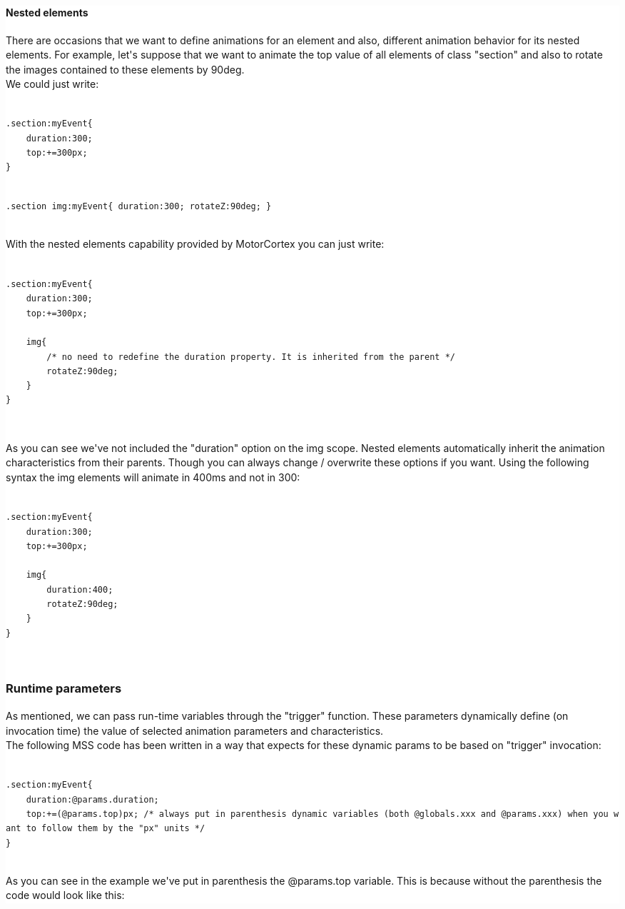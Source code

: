 <h4>Nested elements</h4>
There are occasions that we want to define animations for an element and also, different animation behavior for its nested
elements. For example, let's suppose that we want to animate the top value of all elements of class "section" and also
to rotate the images contained to these elements by 90deg.<br/>
We could just write:<br/>
<pre lang="css"><code>
.section:myEvent{
    duration:300;
    top:+=300px;
}

.section img:myEvent{
    duration:300;
    rotateZ:90deg;
}
</code></pre><br/>
With the nested elements capability provided by MotorCortex you can just write:
<br/>
<pre lang="css"><code>
.section:myEvent{
    duration:300;
    top:+=300px;

    img{
        /* no need to redefine the duration property. It is inherited from the parent */
        rotateZ:90deg;
    }
}
</code></pre><br/>
As you can see we've not included the "duration" option on the img scope. Nested elements automatically inherit the animation
characteristics from their parents. Though you can always change / overwrite these options if you want. Using the following
syntax the img elements will animate in 400ms and not in 300:
<br/>
<pre lang="css"><code>
.section:myEvent{
    duration:300;
    top:+=300px;

    img{
        duration:400;
        rotateZ:90deg;
    }
}
</code></pre><br/>

<h3>Runtime parameters</h3>
As mentioned, we can pass run-time variables through the "trigger" function. These parameters dynamically define (on invocation time)
the value of selected animation parameters and characteristics.<br/>
The following MSS code has been written in a way that expects for these dynamic params to be based on "trigger" invocation:
<br/>
<pre lang="css"><code>
.section:myEvent{
    duration:@params.duration;
    top:+=(@params.top)px; /* always put in parenthesis dynamic variables (both @globals.xxx and @params.xxx) when you want to follow them by the "px" units */
}
</code></pre><br/>
As you can see in the example we've put in parenthesis the @params.top variable. This is because without the parenthesis the code would look like this: